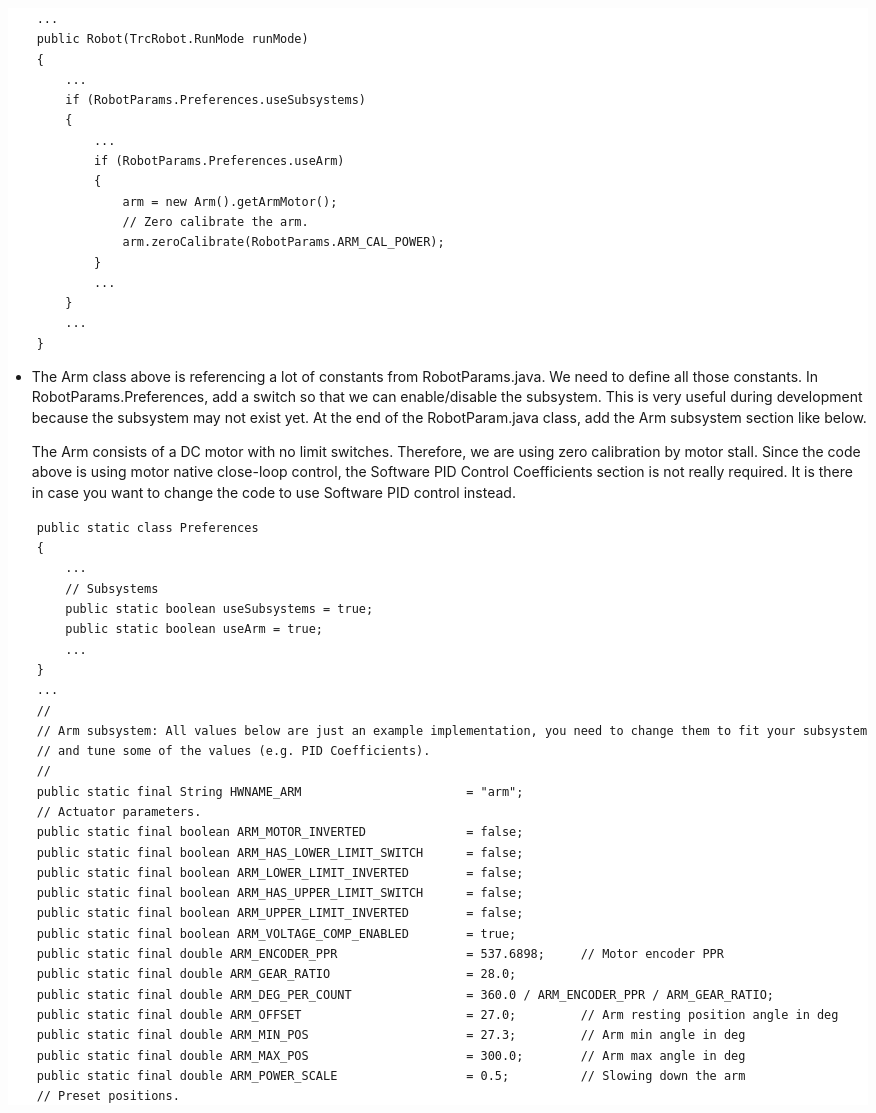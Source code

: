```
    ...
    public Robot(TrcRobot.RunMode runMode)
    {
        ...
        if (RobotParams.Preferences.useSubsystems)
        {
            ...
            if (RobotParams.Preferences.useArm)
            {
                arm = new Arm().getArmMotor();
                // Zero calibrate the arm.
                arm.zeroCalibrate(RobotParams.ARM_CAL_POWER);
            }
            ...
        }
        ...
    }
```
* The Arm class above is referencing a lot of constants from RobotParams.java. We need to define all those constants. In RobotParams.Preferences, add a switch so that we can enable/disable the subsystem. This is very useful during development because the subsystem may not exist yet. At the end of the RobotParam.java class, add the Arm subsystem section like below.

  The Arm consists of a DC motor with no limit switches. Therefore, we are using zero calibration by motor stall. Since the code above is using motor native close-loop control, the Software PID Control Coefficients section is not really required. It is there in case you want to change the code to use Software PID control instead.
```
    public static class Preferences
    {
        ...
        // Subsystems
        public static boolean useSubsystems = true;
        public static boolean useArm = true;
        ...
    }
    ...
    //
    // Arm subsystem: All values below are just an example implementation, you need to change them to fit your subsystem
    // and tune some of the values (e.g. PID Coefficients).
    //
    public static final String HWNAME_ARM                       = "arm";
    // Actuator parameters.
    public static final boolean ARM_MOTOR_INVERTED              = false;
    public static final boolean ARM_HAS_LOWER_LIMIT_SWITCH      = false;
    public static final boolean ARM_LOWER_LIMIT_INVERTED        = false;
    public static final boolean ARM_HAS_UPPER_LIMIT_SWITCH      = false;
    public static final boolean ARM_UPPER_LIMIT_INVERTED        = false;
    public static final boolean ARM_VOLTAGE_COMP_ENABLED        = true;
    public static final double ARM_ENCODER_PPR                  = 537.6898;     // Motor encoder PPR
    public static final double ARM_GEAR_RATIO                   = 28.0;
    public static final double ARM_DEG_PER_COUNT                = 360.0 / ARM_ENCODER_PPR / ARM_GEAR_RATIO;
    public static final double ARM_OFFSET                       = 27.0;         // Arm resting position angle in deg
    public static final double ARM_MIN_POS                      = 27.3;         // Arm min angle in deg
    public static final double ARM_MAX_POS                      = 300.0;        // Arm max angle in deg
    public static final double ARM_POWER_SCALE                  = 0.5;          // Slowing down the arm
    // Preset positions.
```